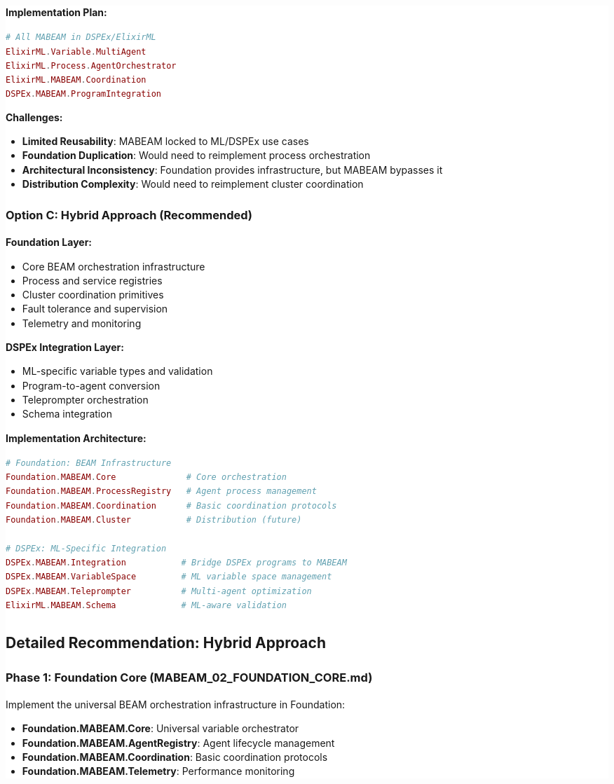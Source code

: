 **Implementation Plan:**
```elixir
# All MABEAM in DSPEx/ElixirML
ElixirML.Variable.MultiAgent
ElixirML.Process.AgentOrchestrator
ElixirML.MABEAM.Coordination
DSPEx.MABEAM.ProgramIntegration
```

**Challenges:**
- **Limited Reusability**: MABEAM locked to ML/DSPEx use cases
- **Foundation Duplication**: Would need to reimplement process orchestration
- **Architectural Inconsistency**: Foundation provides infrastructure, but MABEAM bypasses it
- **Distribution Complexity**: Would need to reimplement cluster coordination

### Option C: Hybrid Approach (Recommended)

**Foundation Layer:**
- Core BEAM orchestration infrastructure
- Process and service registries
- Cluster coordination primitives
- Fault tolerance and supervision
- Telemetry and monitoring

**DSPEx Integration Layer:**
- ML-specific variable types and validation
- Program-to-agent conversion
- Teleprompter orchestration
- Schema integration

**Implementation Architecture:**
```elixir
# Foundation: BEAM Infrastructure
Foundation.MABEAM.Core              # Core orchestration
Foundation.MABEAM.ProcessRegistry   # Agent process management  
Foundation.MABEAM.Coordination      # Basic coordination protocols
Foundation.MABEAM.Cluster           # Distribution (future)

# DSPEx: ML-Specific Integration
DSPEx.MABEAM.Integration           # Bridge DSPEx programs to MABEAM
DSPEx.MABEAM.VariableSpace         # ML variable space management
DSPEx.MABEAM.Teleprompter          # Multi-agent optimization
ElixirML.MABEAM.Schema             # ML-aware validation
```

## Detailed Recommendation: Hybrid Approach

### Phase 1: Foundation Core (MABEAM_02_FOUNDATION_CORE.md)
Implement the universal BEAM orchestration infrastructure in Foundation:

- **Foundation.MABEAM.Core**: Universal variable orchestrator
- **Foundation.MABEAM.AgentRegistry**: Agent lifecycle management
- **Foundation.MABEAM.Coordination**: Basic coordination protocols
- **Foundation.MABEAM.Telemetry**: Performance monitoring
